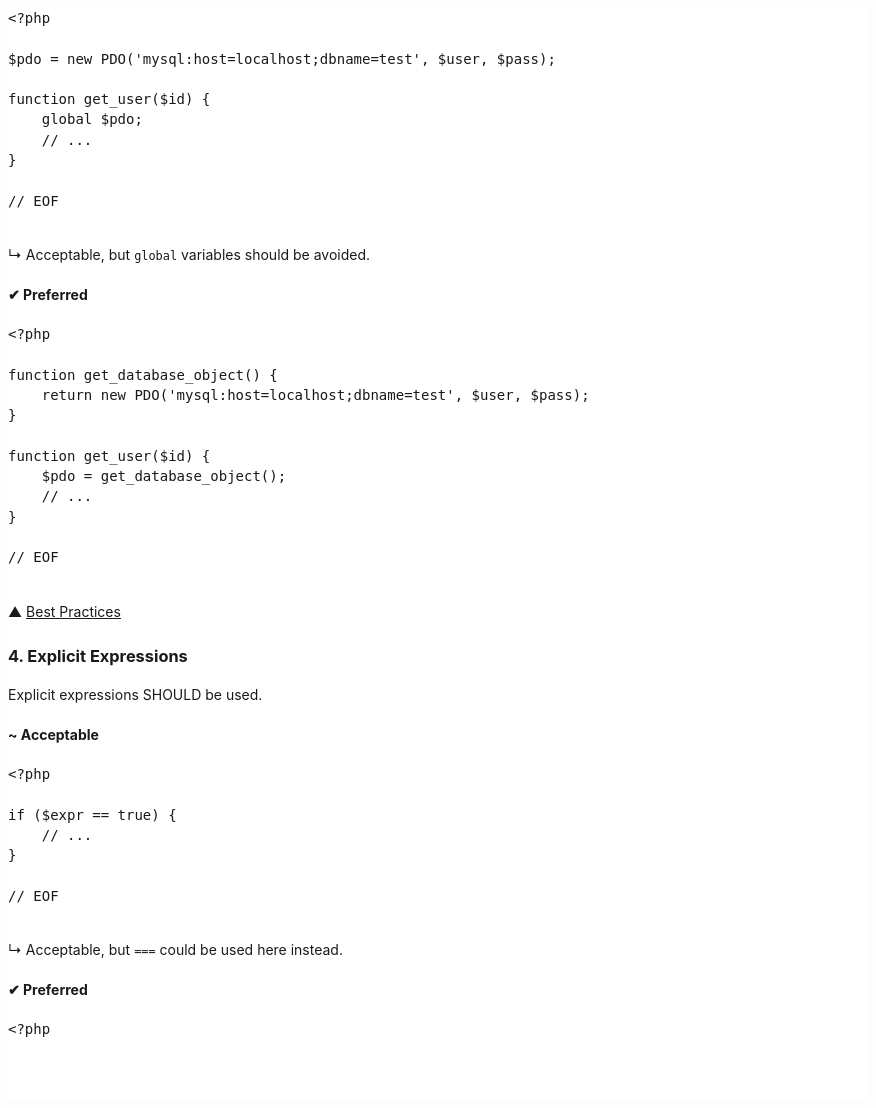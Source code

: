 <pre lang=php>
&lt;?php

$pdo = new PDO('mysql:host=localhost;dbname=test', $user, $pass);

function get_user($id) {
	global $pdo;
	// ...
}

// EOF
 
</pre>

&#8627; Acceptable, but `global` variables should be avoided.

#### &#10004; Preferred

<pre lang=php>
&lt;?php

function get_database_object() {
	return new PDO('mysql:host=localhost;dbname=test', $user, $pass);
}

function get_user($id) {
	$pdo = get_database_object();
	// ...
}

// EOF
 
</pre>

&#9650; [Best Practices](#12-best-practices)



### 4. Explicit Expressions

Explicit expressions SHOULD be used.

#### ~ Acceptable

<pre lang=php>
&lt;?php

if ($expr == true) {
	// ...
}

// EOF
 
</pre>

&#8627; Acceptable, but `===` could be used here instead.

#### &#10004; Preferred

<pre lang=php>
&lt;?php
